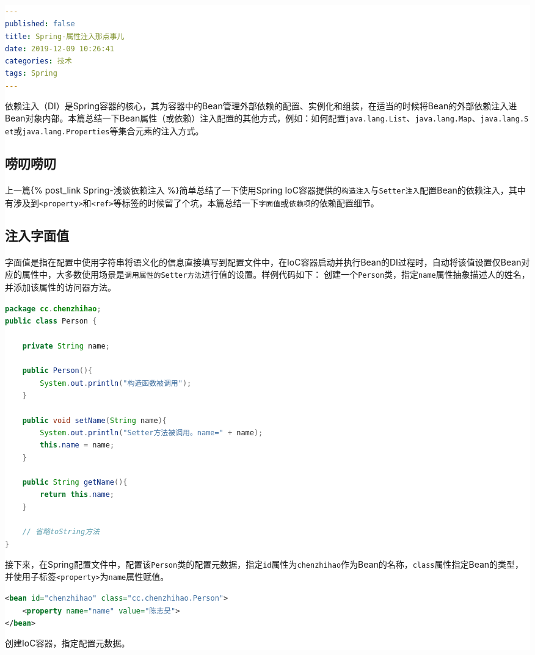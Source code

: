 ```yaml
---
published: false
title: Spring-属性注入那点事儿
date: 2019-12-09 10:26:41
categories: 技术
tags: Spring
---
```

依赖注入（DI）是Spring容器的核心，其为容器中的Bean管理外部依赖的配置、实例化和组装，在适当的时候将Bean的外部依赖注入进Bean对象内部。本篇总结一下Bean属性（或依赖）注入配置的其他方式，例如：如何配置`java.lang.List`、`java.lang.Map`、`java.lang.Set`或`java.lang.Properties`等集合元素的注入方式。



## 唠叨唠叨
上一篇{% post_link Spring-浅谈依赖注入 %}简单总结了一下使用Spring IoC容器提供的`构造注入`与`Setter注入`配置Bean的依赖注入，其中有涉及到`<property>`和`<ref>`等标签的时候留了个坑，本篇总结一下`字面值`或`依赖项`的依赖配置细节。

## 注入字面值
字面值是指在配置中使用字符串将语义化的信息直接填写到配置文件中，在IoC容器启动并执行Bean的DI过程时，自动将该值设置仅Bean对应的属性中，大多数使用场景是`调用属性的Setter方法`进行值的设置。样例代码如下：
创建一个`Person`类，指定`name`属性抽象描述人的姓名，并添加该属性的访问器方法。
```java
package cc.chenzhihao;
public class Person {
    
    private String name;
    
    public Person(){
        System.out.println("构造函数被调用");
    }

    public void setName(String name){
        System.out.println("Setter方法被调用。name=" + name);
        this.name = name;
    }

    public String getName(){
        return this.name;
    }

    // 省略toString方法
}
```
接下来，在Spring配置文件中，配置该`Person`类的配置元数据，指定`id`属性为`chenzhihao`作为Bean的名称，`class`属性指定Bean的类型，并使用子标签`<property>`为`name`属性赋值。
```xml
<bean id="chenzhihao" class="cc.chenzhihao.Person">
    <property name="name" value="陈志昊">
</bean>
```
创建IoC容器，指定配置元数据。
